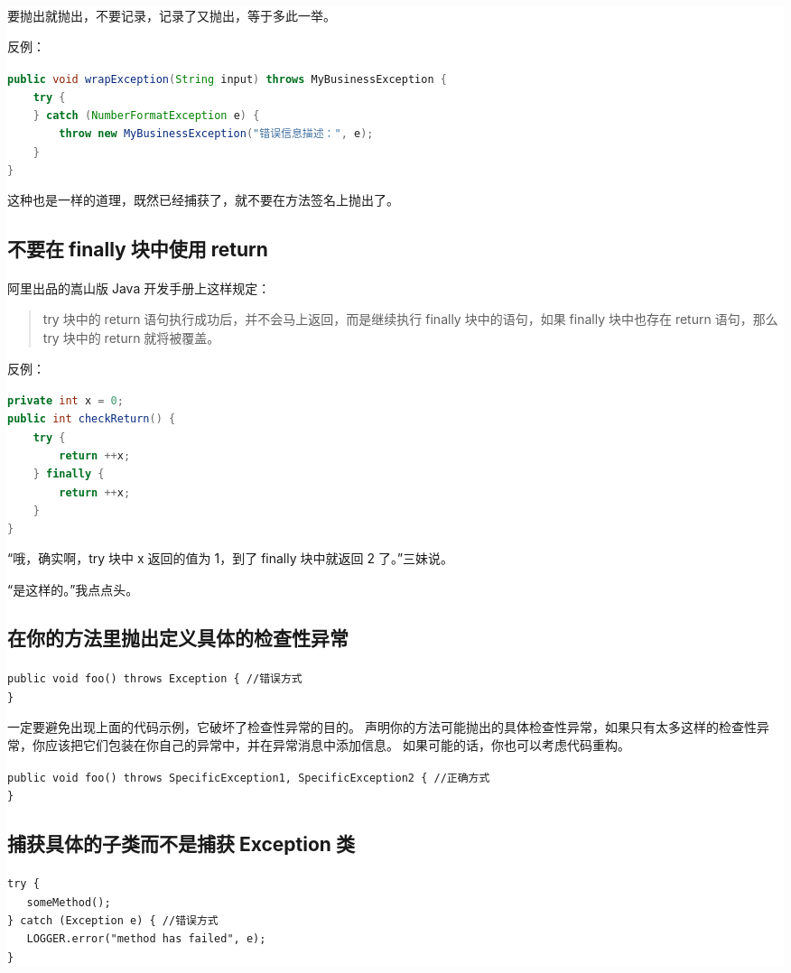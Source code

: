 要抛出就抛出，不要记录，记录了又抛出，等于多此一举。

反例：

```java
public void wrapException(String input) throws MyBusinessException {
    try {
    } catch (NumberFormatException e) {
        throw new MyBusinessException("错误信息描述：", e);
    }
}
```

这种也是一样的道理，既然已经捕获了，就不要在方法签名上抛出了。

## 不要在 finally 块中使用 return

阿里出品的嵩山版 Java 开发手册上这样规定：

>try 块中的 return 语句执行成功后，并不会马上返回，而是继续执行 finally 块中的语句，如果 finally 块中也存在 return 语句，那么 try 块中的 return 就将被覆盖。

反例：

```java
private int x = 0;
public int checkReturn() {
    try {
        return ++x;
    } finally {
        return ++x;
    }
}
```

“哦，确实啊，try 块中 x 返回的值为 1，到了 finally 块中就返回 2 了。”三妹说。

“是这样的。”我点点头。

## 在你的方法里抛出定义具体的检查性异常

```
public void foo() throws Exception { //错误方式
}
```

一定要避免出现上面的代码示例，它破坏了检查性异常的目的。 声明你的方法可能抛出的具体检查性异常，如果只有太多这样的检查性异常，你应该把它们包装在你自己的异常中，并在异常消息中添加信息。 如果可能的话，你也可以考虑代码重构。

```
public void foo() throws SpecificException1, SpecificException2 { //正确方式
}
```

## 捕获具体的子类而不是捕获 Exception 类

```
try {
   someMethod();
} catch (Exception e) { //错误方式
   LOGGER.error("method has failed", e);
}
```
